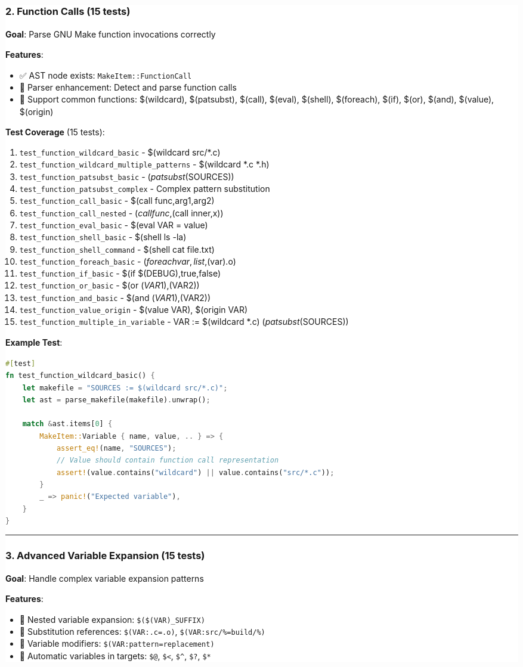
### 2. Function Calls (15 tests)

**Goal**: Parse GNU Make function invocations correctly

**Features**:
- ✅ AST node exists: `MakeItem::FunctionCall`
- 🚧 Parser enhancement: Detect and parse function calls
- 🚧 Support common functions: $(wildcard), $(patsubst), $(call), $(eval), $(shell), $(foreach), $(if), $(or), $(and), $(value), $(origin)

**Test Coverage** (15 tests):
1. `test_function_wildcard_basic` - $(wildcard src/*.c)
2. `test_function_wildcard_multiple_patterns` - $(wildcard *.c *.h)
3. `test_function_patsubst_basic` - $(patsubst %.c,%.o,$(SOURCES))
4. `test_function_patsubst_complex` - Complex pattern substitution
5. `test_function_call_basic` - $(call func,arg1,arg2)
6. `test_function_call_nested` - $(call func,$(call inner,x))
7. `test_function_eval_basic` - $(eval VAR = value)
8. `test_function_shell_basic` - $(shell ls -la)
9. `test_function_shell_command` - $(shell cat file.txt)
10. `test_function_foreach_basic` - $(foreach var,list,$(var).o)
11. `test_function_if_basic` - $(if $(DEBUG),true,false)
12. `test_function_or_basic` - $(or $(VAR1),$(VAR2))
13. `test_function_and_basic` - $(and $(VAR1),$(VAR2))
14. `test_function_value_origin` - $(value VAR), $(origin VAR)
15. `test_function_multiple_in_variable` - VAR := $(wildcard *.c) $(patsubst %.c,%.o,$(SOURCES))

**Example Test**:
```rust
#[test]
fn test_function_wildcard_basic() {
    let makefile = "SOURCES := $(wildcard src/*.c)";
    let ast = parse_makefile(makefile).unwrap();

    match &ast.items[0] {
        MakeItem::Variable { name, value, .. } => {
            assert_eq!(name, "SOURCES");
            // Value should contain function call representation
            assert!(value.contains("wildcard") || value.contains("src/*.c"));
        }
        _ => panic!("Expected variable"),
    }
}
```

---

### 3. Advanced Variable Expansion (15 tests)

**Goal**: Handle complex variable expansion patterns

**Features**:
- 🚧 Nested variable expansion: `$($(VAR)_SUFFIX)`
- 🚧 Substitution references: `$(VAR:.c=.o)`, `$(VAR:src/%=build/%)`
- 🚧 Variable modifiers: `$(VAR:pattern=replacement)`
- 🚧 Automatic variables in targets: `$@`, `$<`, `$^`, `$?`, `$*`
